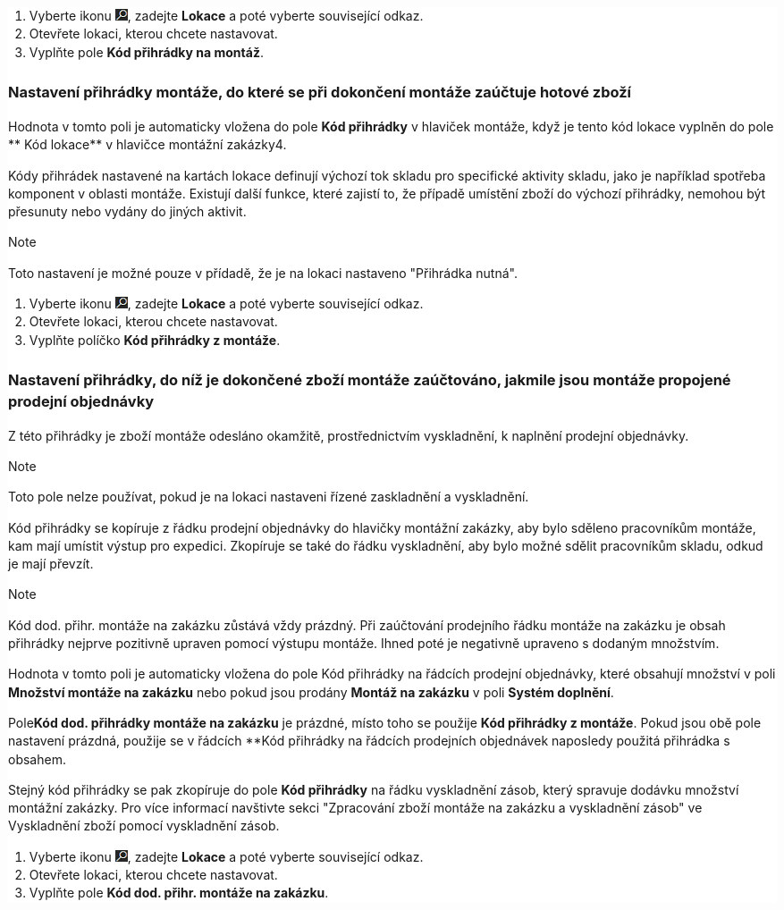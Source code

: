1. Vyberte ikonu ![Žárovky, která otevře funkci Řekněte mi](media/ui-search/search_small.png "Řekněte mi, co chcete dělat"), zadejte **Lokace** a poté vyberte související odkaz.
2. Otevřete lokaci, kterou chcete nastavovat.
3. Vyplňte pole **Kód přihrádky na montáž**.

### Nastavení přihrádky montáže, do které se při dokončení montáže zaúčtuje hotové zboží
Hodnota v tomto poli je automaticky vložena do pole **Kód přihrádky** v hlaviček montáže, když je tento kód lokace vyplněn do pole ** Kód lokace** v hlavičce montážní zakázky4.

Kódy přihrádek nastavené na kartách lokace definují výchozí tok skladu pro specifické aktivity skladu, jako je například spotřeba komponent v oblasti montáže. Existují další funkce, které zajistí to, že případě umístění zboží do výchozí přihrádky, nemohou být přesunuty nebo vydány do jiných aktivit.

> [!NOTE]
> Toto nastavení je možné pouze v přídadě, že je na lokaci nastaveno "Přihrádka nutná".

1. Vyberte ikonu ![Žárovky, která otevře funkci Řekněte mi](media/ui-search/search_small.png "Řekněte mi, co chcete dělat"), zadejte **Lokace** a poté vyberte související odkaz.
2. Otevřete lokaci, kterou chcete nastavovat.
3. Vyplňte políčko **Kód přihrádky z montáže**.

### Nastavení přihrádky, do níž je dokončené zboží montáže zaúčtováno, jakmile jsou montáže propojené prodejní objednávky
Z této přihrádky je zboží montáže odesláno okamžitě, prostřednictvím vyskladnění, k naplnění prodejní objednávky.

> [!NOTE]
> Toto pole nelze používat, pokud je na lokaci nastaveni řízené zaskladnění a vyskladnění.

Kód přihrádky se kopíruje z řádku prodejní objednávky do hlavičky montážní zakázky, aby bylo sděleno pracovníkům montáže, kam mají umístit výstup pro expedici. Zkopíruje se také do řádku vyskladnění, aby bylo možné sdělit pracovníkům skladu, odkud je mají převzít.

> [!NOTE]
> Kód dod. přihr. montáže na zakázku zůstává vždy prázdný. Při zaúčtování prodejního řádku montáže na zakázku je obsah přihrádky nejprve pozitivně upraven pomocí výstupu montáže. Ihned poté je negativně upraveno s dodaným množstvím.

Hodnota v tomto poli je automaticky vložena do pole Kód přihrádky na řádcích prodejní objednávky, které obsahují množství v poli **Množství  montáže na zakázku** nebo pokud jsou prodány **Montáž na zakázku** v poli **Systém doplnění**.

Pole**Kód dod.   přihrádky montáže na zakázku** je prázdné, místo toho se použije **Kód přihrádky z montáže**. Pokud jsou obě pole nastavení prázdná, použije se v řádcích **Kód přihrádky<x6 /> na řádcích prodejních objednávek naposledy použitá přihrádka s obsahem.

Stejný kód přihrádky se pak zkopíruje do pole **Kód přihrádky** na řádku vyskladnění zásob, který spravuje dodávku množství montážní zakázky. Pro více informací navštivte  sekci "Zpracování zboží montáže na zakázku a vyskladnění zásob" ve Vyskladnění zboží pomocí vyskladnění zásob.

1. Vyberte ikonu ![Žárovky, která otevře funkci Řekněte mi](media/ui-search/search_small.png "Řekněte mi, co chcete dělat"), zadejte **Lokace** a poté vyberte související odkaz.
2. Otevřete lokaci, kterou chcete nastavovat.
3. Vyplňte pole **Kód dod. přihr.  montáže na zakázku**.
